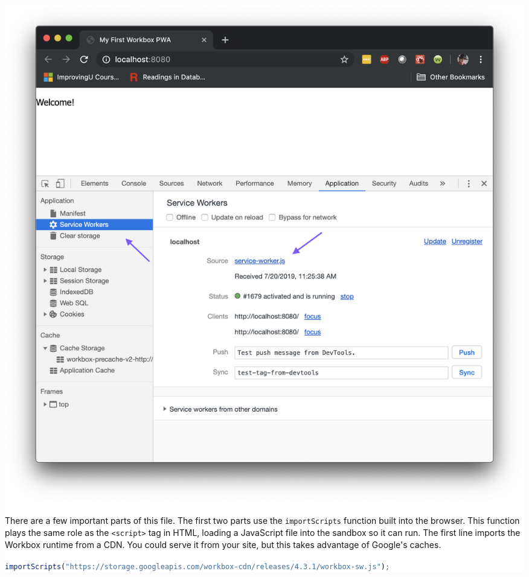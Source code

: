 ![Open the service worker code file](./yourfirstpwa/workbox-service-worker.png)

There are a few important parts of this file.
The first two parts use the `importScripts` function built into the browser.
This function plays the same role as the `<script>` tag in HTML, loading a JavaScript file into the sandbox so it can run.
The first line imports the Workbox runtime from a CDN.
You could serve it from your site, but this takes advantage of Google's caches.

```javascript
importScripts("https://storage.googleapis.com/workbox-cdn/releases/4.3.1/workbox-sw.js");
```
